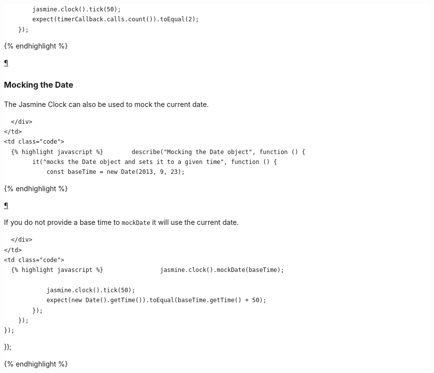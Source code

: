 
            jasmine.clock().tick(50);
            expect(timerCallback.calls.count()).toEqual(2);
        });
 {% endhighlight %}
    </td>
  </tr>
  <tr id="section-Mocking_the_Date">
    <td class="docs">
      <div class="pilwrap">
        <a class="pilcrow" href="#section-Mocking_the_Date">&#182;</a>
      </div>
      <div>
        <h3>Mocking the Date</h3>
<p>The Jasmine Clock can also be used to mock the current date.</p>

      </div>
    </td>
    <td class="code">
      {% highlight javascript %}        describe("Mocking the Date object", function () {
            it("mocks the Date object and sets it to a given time", function () {
                const baseTime = new Date(2013, 9, 23);
 {% endhighlight %}
    </td>
  </tr>
  <tr id="section-If_you_do_not_provide_a_base_time_to_mockDate_it_will_use">
    <td class="docs">
      <div class="pilwrap">
        <a class="pilcrow" href="#section-If_you_do_not_provide_a_base_time_to_mockDate_it_will_use">&#182;</a>
      </div>
      <div>
        <p>If you do not provide a base time to <code>mockDate</code> it will use
the current date.</p>

      </div>
    </td>
    <td class="code">
      {% highlight javascript %}                jasmine.clock().mockDate(baseTime);

                jasmine.clock().tick(50);
                expect(new Date().getTime()).toEqual(baseTime.getTime() + 50);
            });
        });
    });
});


 {% endhighlight %}
    </td>
  </tr>
  </tbody>
</table>
